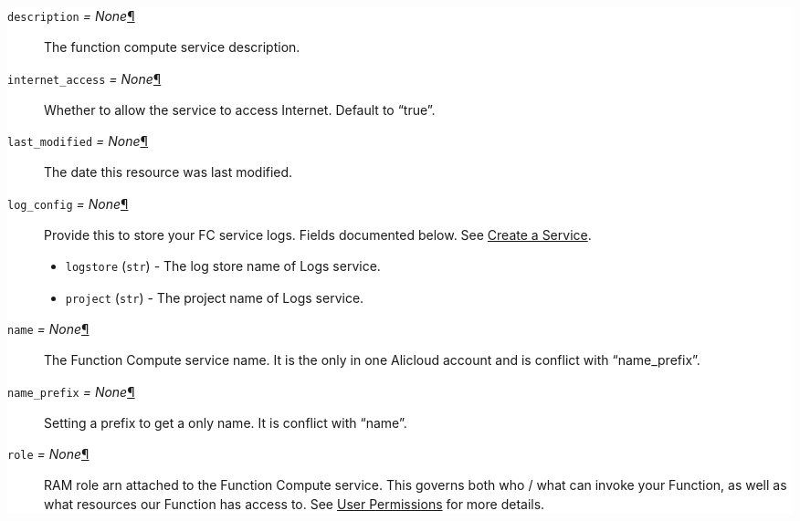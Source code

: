 <code class="sig-name descname">description</code><em class="property"> = None</em><a class="headerlink" href="#pulumi_alicloud.fc.Service.description" title="Permalink to this definition">¶</a></dt>
<dd><p>The function compute service description.</p>
</dd></dl>

<dl class="attribute">
<dt id="pulumi_alicloud.fc.Service.internet_access">
<code class="sig-name descname">internet_access</code><em class="property"> = None</em><a class="headerlink" href="#pulumi_alicloud.fc.Service.internet_access" title="Permalink to this definition">¶</a></dt>
<dd><p>Whether to allow the service to access Internet. Default to “true”.</p>
</dd></dl>

<dl class="attribute">
<dt id="pulumi_alicloud.fc.Service.last_modified">
<code class="sig-name descname">last_modified</code><em class="property"> = None</em><a class="headerlink" href="#pulumi_alicloud.fc.Service.last_modified" title="Permalink to this definition">¶</a></dt>
<dd><p>The date this resource was last modified.</p>
</dd></dl>

<dl class="attribute">
<dt id="pulumi_alicloud.fc.Service.log_config">
<code class="sig-name descname">log_config</code><em class="property"> = None</em><a class="headerlink" href="#pulumi_alicloud.fc.Service.log_config" title="Permalink to this definition">¶</a></dt>
<dd><p>Provide this to store your FC service logs. Fields documented below. See <a class="reference external" href="https://www.alibabacloud.com/help/doc-detail/51924.htm">Create a Service</a>.</p>
<ul class="simple">
<li><p><code class="docutils literal notranslate"><span class="pre">logstore</span></code> (<code class="docutils literal notranslate"><span class="pre">str</span></code>) - The log store name of Logs service.</p></li>
<li><p><code class="docutils literal notranslate"><span class="pre">project</span></code> (<code class="docutils literal notranslate"><span class="pre">str</span></code>) - The project name of Logs service.</p></li>
</ul>
</dd></dl>

<dl class="attribute">
<dt id="pulumi_alicloud.fc.Service.name">
<code class="sig-name descname">name</code><em class="property"> = None</em><a class="headerlink" href="#pulumi_alicloud.fc.Service.name" title="Permalink to this definition">¶</a></dt>
<dd><p>The Function Compute service name. It is the only in one Alicloud account and is conflict with “name_prefix”.</p>
</dd></dl>

<dl class="attribute">
<dt id="pulumi_alicloud.fc.Service.name_prefix">
<code class="sig-name descname">name_prefix</code><em class="property"> = None</em><a class="headerlink" href="#pulumi_alicloud.fc.Service.name_prefix" title="Permalink to this definition">¶</a></dt>
<dd><p>Setting a prefix to get a only name. It is conflict with “name”.</p>
</dd></dl>

<dl class="attribute">
<dt id="pulumi_alicloud.fc.Service.role">
<code class="sig-name descname">role</code><em class="property"> = None</em><a class="headerlink" href="#pulumi_alicloud.fc.Service.role" title="Permalink to this definition">¶</a></dt>
<dd><p>RAM role arn attached to the Function Compute service. This governs both who / what can invoke your Function, as well as what resources our Function has access to. See <a class="reference external" href="https://www.alibabacloud.com/help/doc-detail/52885.htm">User Permissions</a> for more details.</p>
</dd></dl>
